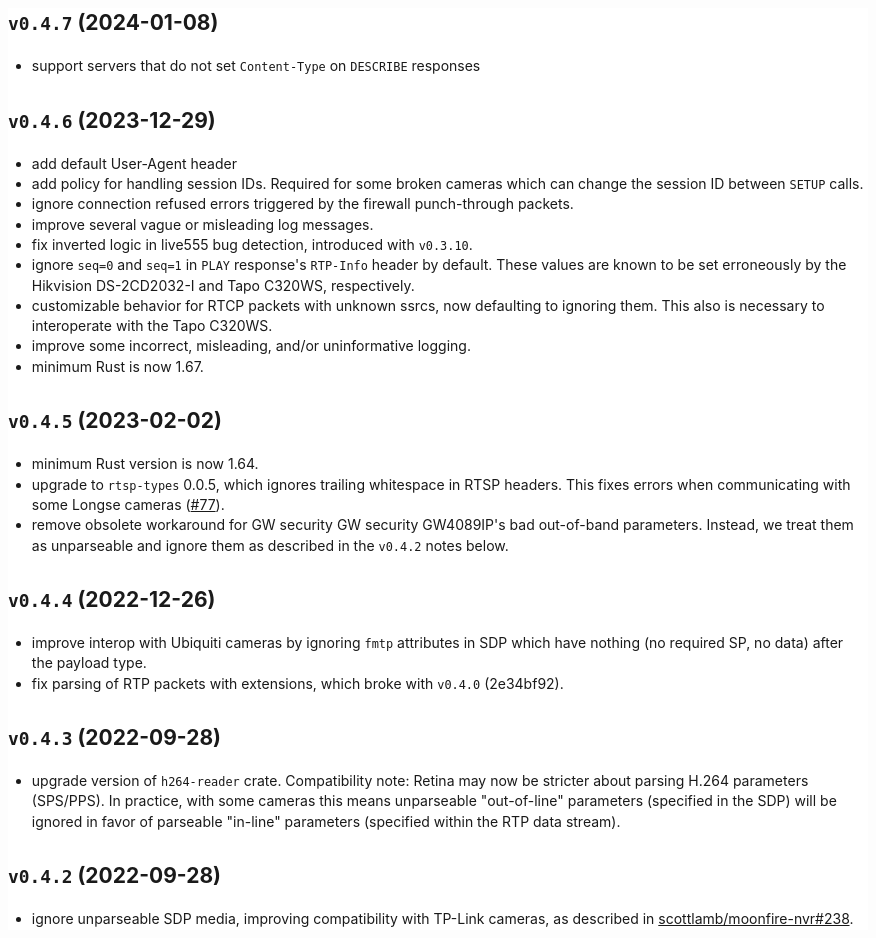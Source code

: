 ## `v0.4.7` (2024-01-08)

*   support servers that do not set `Content-Type` on `DESCRIBE` responses

## `v0.4.6` (2023-12-29)

*   add default User-Agent header
*   add policy for handling session IDs. Required for some broken cameras which
    can change the session ID between `SETUP` calls.
*   ignore connection refused errors triggered by the firewall punch-through
    packets.
*   improve several vague or misleading log messages.
*   fix inverted logic in live555 bug detection, introduced with `v0.3.10`.
*   ignore `seq=0` and `seq=1` in `PLAY` response's `RTP-Info` header by default.
    These values are known to be set erroneously by the Hikvision DS-2CD2032-I
    and Tapo C320WS, respectively.
*   customizable behavior for RTCP packets with unknown ssrcs, now defaulting to
    ignoring them. This also is necessary to interoperate with the Tapo C320WS.
*   improve some incorrect, misleading, and/or uninformative logging.
*   minimum Rust is now 1.67.

## `v0.4.5` (2023-02-02)

*   minimum Rust version is now 1.64.
*   upgrade to `rtsp-types` 0.0.5, which ignores trailing whitespace in RTSP
    headers. This fixes errors when communicating with some Longse cameras
    ([#77](https://github.com/scottlamb/retina/pull/77)).
*   remove obsolete workaround for GW security GW security GW4089IP's bad out-of-band parameters.
    Instead, we treat them as unparseable and ignore them as described in the
    `v0.4.2` notes below.

## `v0.4.4` (2022-12-26)

*   improve interop with Ubiquiti cameras by ignoring `fmtp` attributes in
    SDP which have nothing (no required SP, no data) after the payload type.
*   fix parsing of RTP packets with extensions, which broke with `v0.4.0`
    (2e34bf92).

## `v0.4.3` (2022-09-28)

*   upgrade version of `h264-reader` crate. Compatibility note: Retina may now
    be stricter about parsing H.264 parameters (SPS/PPS). In practice, with some
    cameras this means unparseable "out-of-line" parameters (specified in the
    SDP) will be ignored in favor of parseable "in-line" parameters (specified
    within the RTP data stream).

## `v0.4.2` (2022-09-28)

*   ignore unparseable SDP media, improving compatibility with TP-Link cameras,
    as described in [scottlamb/moonfire-nvr#238](https://github.com/scottlamb/moonfire-nvr/issues/238).
